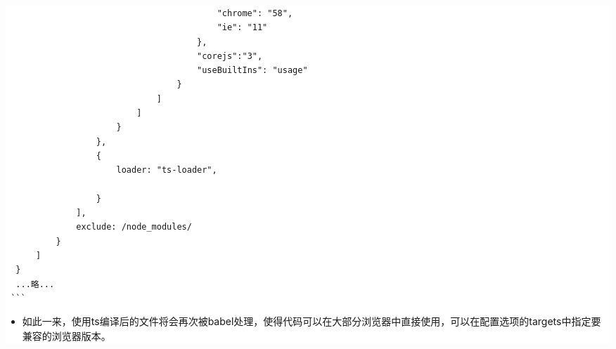                                               "chrome": "58",
                                              "ie": "11"
                                          },
                                          "corejs":"3",
                                          "useBuiltIns": "usage"
                                      }
                                  ]
                              ]
                          }
                      },
                      {
                          loader: "ts-loader",
      
                      }
                  ],
                  exclude: /node_modules/
              }
          ]
      }
      ...略...
     ```

   - 如此一来，使用ts编译后的文件将会再次被babel处理，使得代码可以在大部分浏览器中直接使用，可以在配置选项的targets中指定要兼容的浏览器版本。
